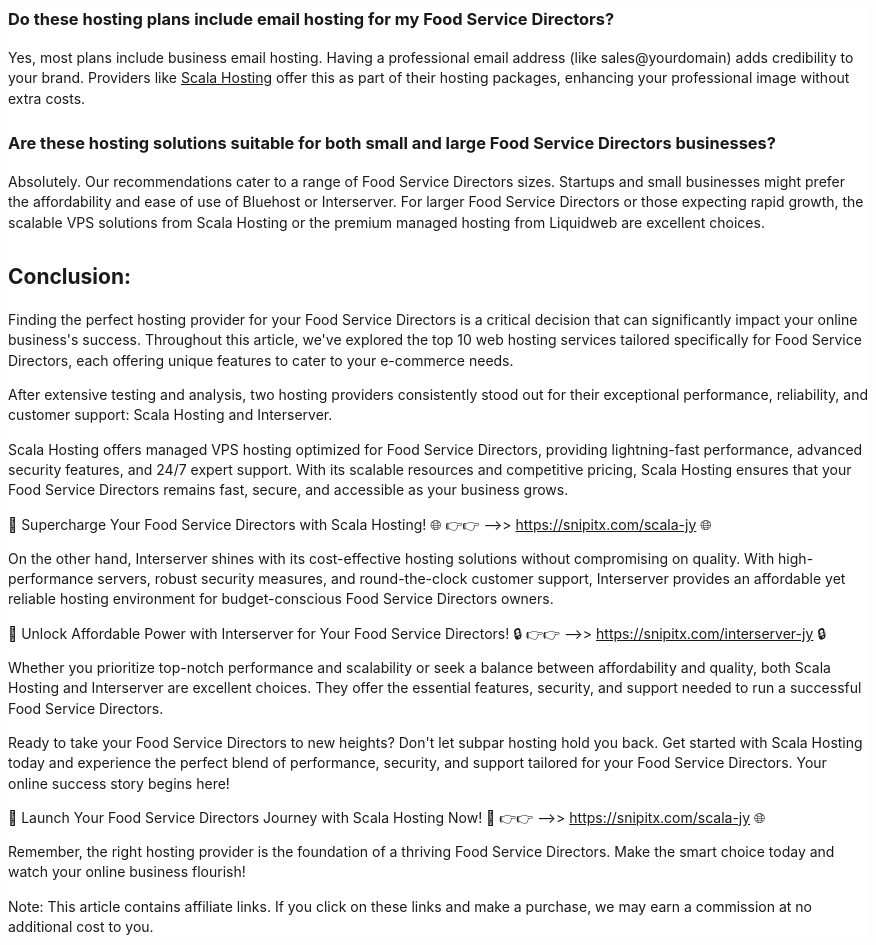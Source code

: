 ### Do these hosting plans include email hosting for my Food Service Directors? 
Yes, most plans include business email hosting. Having a professional email address (like sales@yourdomain) adds credibility to your brand. Providers like [Scala Hosting](https://snipitx.com/scala-jy) offer this as part of their hosting packages, enhancing your professional image without extra costs.

### Are these hosting solutions suitable for both small and large Food Service Directors businesses? 
Absolutely. Our recommendations cater to a range of Food Service Directors sizes. Startups and small businesses might prefer the affordability and ease of use of Bluehost or Interserver. For larger Food Service Directors or those expecting rapid growth, the scalable VPS solutions from Scala Hosting or the premium managed hosting from Liquidweb are excellent choices.

## Conclusion:

Finding the perfect hosting provider for your Food Service Directors is a critical decision that can significantly impact your online business's success. Throughout this article, we've explored the top 10 web hosting services tailored specifically for Food Service Directors, each offering unique features to cater to your e-commerce needs.

After extensive testing and analysis, two hosting providers consistently stood out for their exceptional performance, reliability, and customer support: Scala Hosting and Interserver.

Scala Hosting offers managed VPS hosting optimized for Food Service Directors, providing lightning-fast performance, advanced security features, and 24/7 expert support. With its scalable resources and competitive pricing, Scala Hosting ensures that your Food Service Directors remains fast, secure, and accessible as your business grows.

🚀 Supercharge Your Food Service Directors with Scala Hosting! 🌐
👉👉 -->> https://snipitx.com/scala-jy 🌐

On the other hand, Interserver shines with its cost-effective hosting solutions without compromising on quality. With high-performance servers, robust security measures, and round-the-clock customer support, Interserver provides an affordable yet reliable hosting environment for budget-conscious Food Service Directors owners.

💸 Unlock Affordable Power with Interserver for Your Food Service Directors! 🔒
👉👉 -->> https://snipitx.com/interserver-jy 🔒

Whether you prioritize top-notch performance and scalability or seek a balance between affordability and quality, both Scala Hosting and Interserver are excellent choices. They offer the essential features, security, and support needed to run a successful Food Service Directors.

Ready to take your Food Service Directors to new heights? Don't let subpar hosting hold you back. Get started with Scala Hosting today and experience the perfect blend of performance, security, and support tailored for your Food Service Directors. Your online success story begins here!

🚀 Launch Your Food Service Directors Journey with Scala Hosting Now! 🌟
👉👉 -->> https://snipitx.com/scala-jy 🌐

Remember, the right hosting provider is the foundation of a thriving Food Service Directors. Make the smart choice today and watch your online business flourish!

Note: This article contains affiliate links. If you click on these links and make a purchase, we may earn a commission at no additional cost to you.
